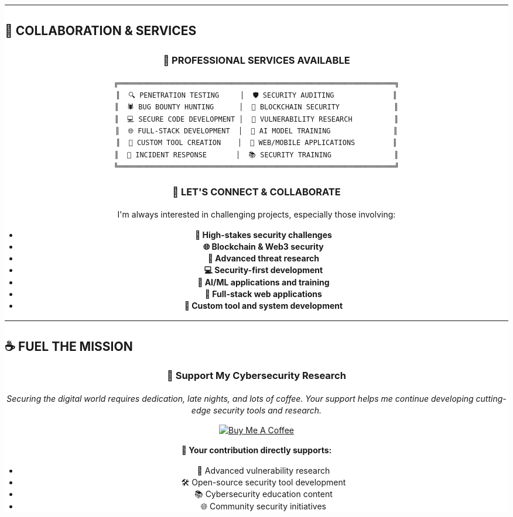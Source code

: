 </div>

---

## 🎯 **COLLABORATION & SERVICES**

<div align="center">

### 💼 **PROFESSIONAL SERVICES AVAILABLE**

```ascii
╔══════════════════════════════════════════════════════════════════╗
║  🔍 PENETRATION TESTING     │  🛡️ SECURITY AUDITING              ║
║  🕷️ BUG BOUNTY HUNTING      │  🔗 BLOCKCHAIN SECURITY             ║
║  💻 SECURE CODE DEVELOPMENT │  🎯 VULNERABILITY RESEARCH          ║
║  🌐 FULL-STACK DEVELOPMENT  │  🤖 AI MODEL TRAINING               ║
║  🔧 CUSTOM TOOL CREATION    │  📱 WEB/MOBILE APPLICATIONS         ║
║  🚨 INCIDENT RESPONSE       │  📚 SECURITY TRAINING               ║
╚══════════════════════════════════════════════════════════════════╝
```

### 🤝 **LET'S CONNECT & COLLABORATE**

I'm always interested in challenging projects, especially those involving:
- **🔐 High-stakes security challenges**
- **🌐 Blockchain & Web3 security**
- **🎯 Advanced threat research**
- **💻 Security-first development**
- **🤖 AI/ML applications and training**
- **🚀 Full-stack web applications**
- **🔧 Custom tool and system development**

</div>

---

## ☕ **FUEL THE MISSION**

<div align="center">

### 💚 **Support My Cybersecurity Research**

*Securing the digital world requires dedication, late nights, and lots of coffee. Your support helps me continue developing cutting-edge security tools and research.*

[![Buy Me A Coffee](https://img.shields.io/badge/Buy_Me_A_Coffee-Support_Research-FFDD00?style=for-the-badge&logo=buy-me-a-coffee&logoColor=black)](https://www.buymeacoffee.com/benjaminfeo)

**🎯 Your contribution directly supports:**
- 🔬 Advanced vulnerability research
- 🛠️ Open-source security tool development  
- 📚 Cybersecurity education content
- 🌐 Community security initiatives
